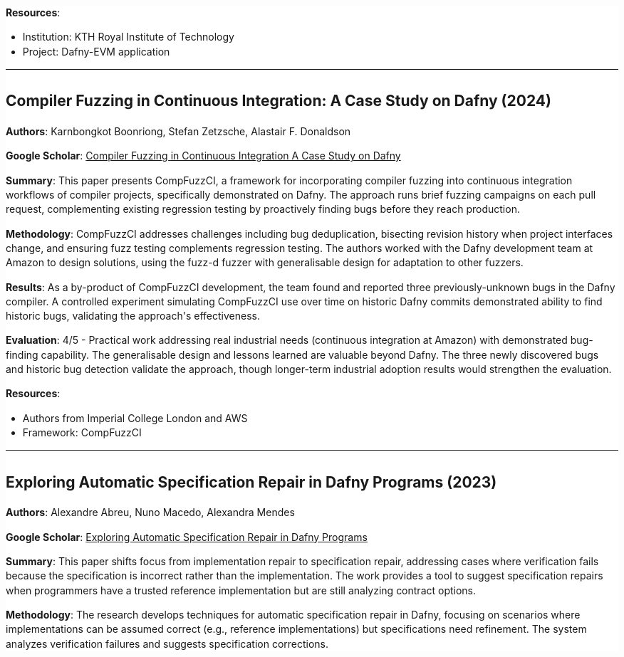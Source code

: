 **Resources**:
- Institution: KTH Royal Institute of Technology
- Project: Dafny-EVM application

---

## Compiler Fuzzing in Continuous Integration: A Case Study on Dafny (2024)

**Authors**: Karnbongkot Boonriong, Stefan Zetzsche, Alastair F. Donaldson

**Google Scholar**: [Compiler Fuzzing in Continuous Integration A Case Study on Dafny](https://scholar.google.com/scholar?q=Compiler+Fuzzing+in+Continuous+Integration+A+Case+Study+on+Dafny)

**Summary**: This paper presents CompFuzzCI, a framework for incorporating compiler fuzzing into continuous integration workflows of compiler projects, specifically demonstrated on Dafny. The approach runs brief fuzzing campaigns on each pull request, complementing existing regression testing by proactively finding bugs before they reach production.

**Methodology**: CompFuzzCI addresses challenges including bug deduplication, bisecting revision history when project interfaces change, and ensuring fuzz testing complements regression testing. The authors worked with the Dafny development team at Amazon to design solutions, using the fuzz-d fuzzer with generalisable design for adaptation to other fuzzers.

**Results**: As a by-product of CompFuzzCI development, the team found and reported three previously-unknown bugs in the Dafny compiler. A controlled experiment simulating CompFuzzCI use over time on historic Dafny commits demonstrated ability to find historic bugs, validating the approach's effectiveness.

**Evaluation**: 4/5 - Practical work addressing real industrial needs (continuous integration at Amazon) with demonstrated bug-finding capability. The generalisable design and lessons learned are valuable beyond Dafny. The three newly discovered bugs and historic bug detection validate the approach, though longer-term industrial adoption results would strengthen the evaluation.

**Resources**:
- Authors from Imperial College London and AWS
- Framework: CompFuzzCI

---

## Exploring Automatic Specification Repair in Dafny Programs (2023)

**Authors**: Alexandre Abreu, Nuno Macedo, Alexandra Mendes

**Google Scholar**: [Exploring Automatic Specification Repair in Dafny Programs](https://scholar.google.com/scholar?q=Exploring+Automatic+Specification+Repair+in+Dafny+Programs)

**Summary**: This paper shifts focus from implementation repair to specification repair, addressing cases where verification fails because the specification is incorrect rather than the implementation. The work provides a tool to suggest specification repairs when programmers have a trusted reference implementation but are still analyzing contract options.

**Methodology**: The research develops techniques for automatic specification repair in Dafny, focusing on scenarios where implementations can be assumed correct (e.g., reference implementations) but specifications need refinement. The system analyzes verification failures and suggests specification corrections.
